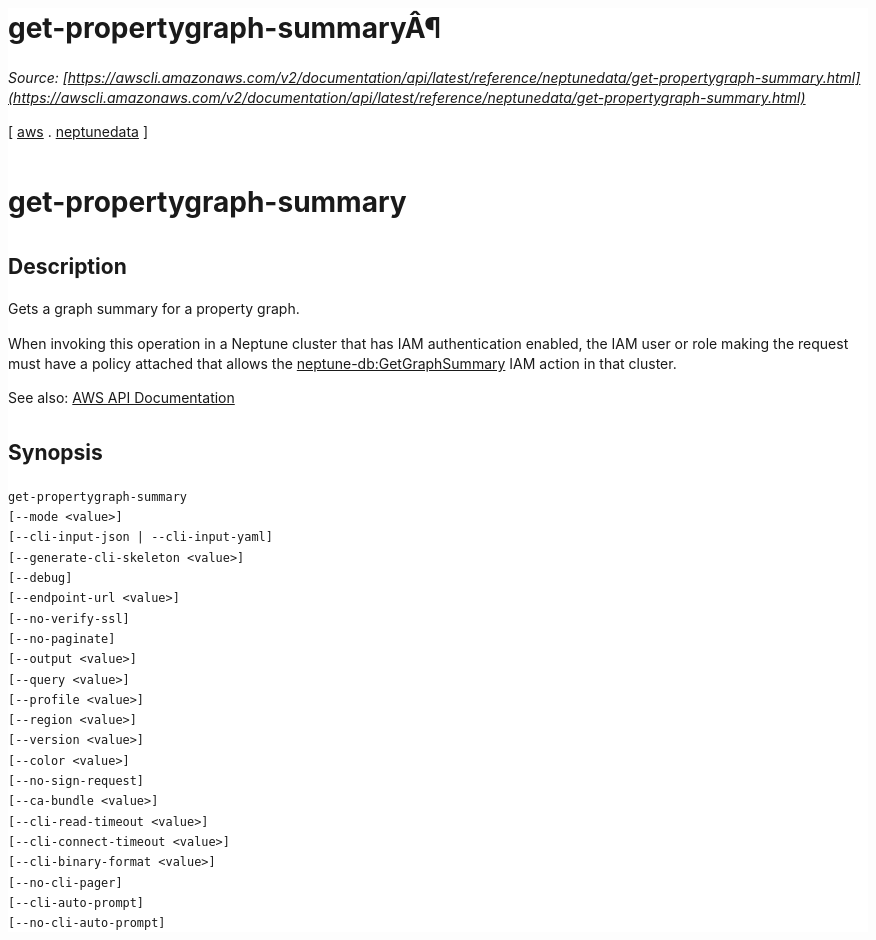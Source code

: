 # get-propertygraph-summaryÂ¶

*Source: [https://awscli.amazonaws.com/v2/documentation/api/latest/reference/neptunedata/get-propertygraph-summary.html](https://awscli.amazonaws.com/v2/documentation/api/latest/reference/neptunedata/get-propertygraph-summary.html)*

[ [aws](https://awscli.amazonaws.com/v2/documentation/api/latest/reference/index.html#cli-aws) . [neptunedata](https://awscli.amazonaws.com/v2/documentation/api/latest/reference/neptunedata/index.html#cli-aws-neptunedata) ]

# get-propertygraph-summary

## Description

Gets a graph summary for a property graph.

When invoking this operation in a Neptune cluster that has IAM authentication enabled, the IAM user or role making the request must have a policy attached that allows the [neptune-db:GetGraphSummary](https://docs.aws.amazon.com/neptune/latest/userguide/iam-dp-actions.html#getgraphsummary) IAM action in that cluster.

See also: [AWS API Documentation](https://docs.aws.amazon.com/goto/WebAPI/neptunedata-2023-08-01/GetPropertygraphSummary)

## Synopsis

```
get-propertygraph-summary
[--mode <value>]
[--cli-input-json | --cli-input-yaml]
[--generate-cli-skeleton <value>]
[--debug]
[--endpoint-url <value>]
[--no-verify-ssl]
[--no-paginate]
[--output <value>]
[--query <value>]
[--profile <value>]
[--region <value>]
[--version <value>]
[--color <value>]
[--no-sign-request]
[--ca-bundle <value>]
[--cli-read-timeout <value>]
[--cli-connect-timeout <value>]
[--cli-binary-format <value>]
[--no-cli-pager]
[--cli-auto-prompt]
[--no-cli-auto-prompt]
```
